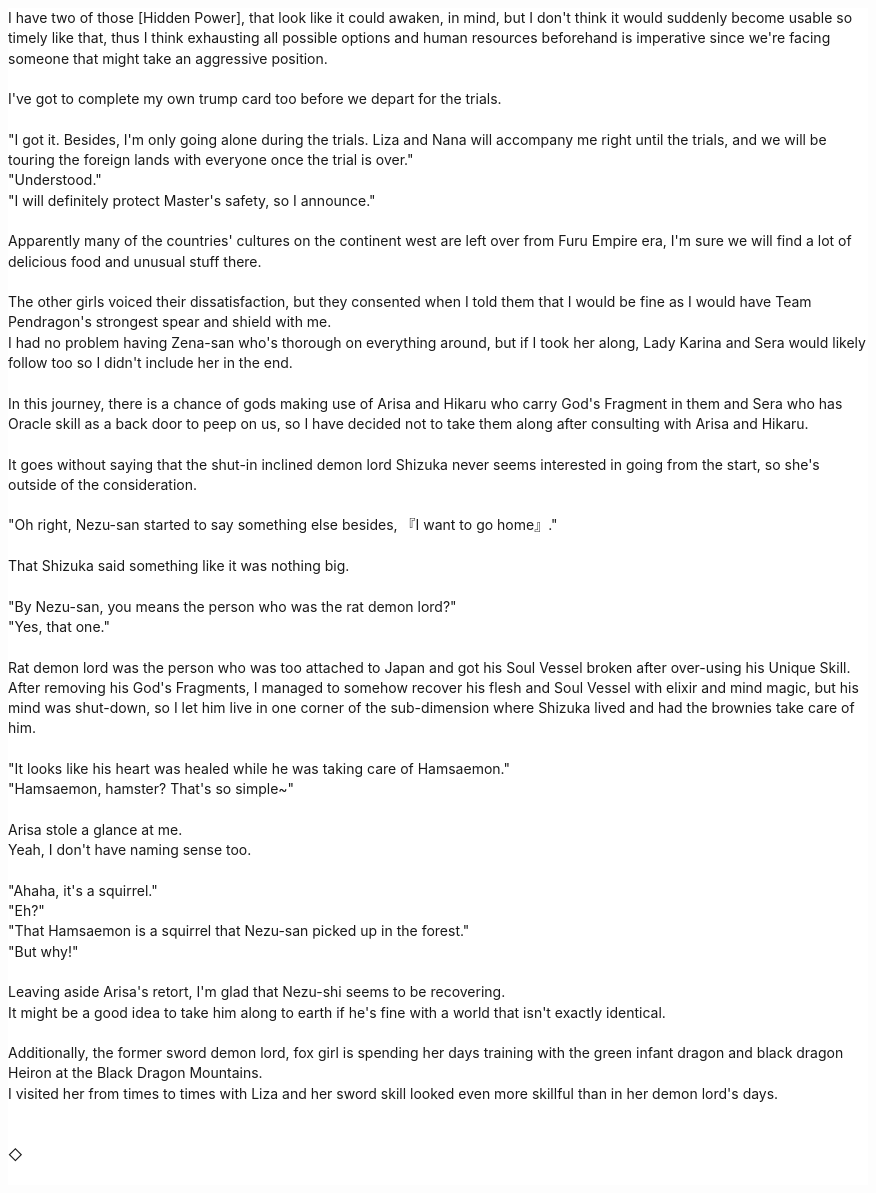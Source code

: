 I have two of those [Hidden Power], that look like it could awaken, in mind, but I don't think it would suddenly become usable so timely like that, thus I think exhausting all possible options and human resources beforehand is imperative since we're facing someone that might take an aggressive position.<br/>
<br/>
I've got to complete my own trump card too before we depart for the trials.<br/>
<br/>
"I got it. Besides, I'm only going alone during the trials. Liza and Nana will accompany me right until the trials, and we will be touring the foreign lands with everyone once the trial is over."<br/>
"Understood."<br/>
"I will definitely protect Master's safety, so I announce."<br/>
<br/>
Apparently many of the countries' cultures on the continent west are left over from Furu Empire era, I'm sure we will find a lot of delicious food and unusual stuff there.<br/>
<br/>
The other girls voiced their dissatisfaction, but they consented when I told them that I would be fine as I would have Team Pendragon's strongest spear and shield with me.<br/>
I had no problem having Zena-san who's thorough on everything around, but if I took her along, Lady Karina and Sera would likely follow too so I didn't include her in the end.<br/>
<br/>
In this journey, there is a chance of gods making use of Arisa and Hikaru who carry God's Fragment in them and Sera who has Oracle skill as a back door to peep on us, so I have decided not to take them along after consulting with Arisa and Hikaru.<br/>
<br/>
It goes without saying that the shut-in inclined demon lord Shizuka never seems interested in going from the start, so she's outside of the consideration.<br/>
<br/>
"Oh right, Nezu-san started to say something else besides, 『I want to go home』."<br/>
<br/>
That Shizuka said something like it was nothing big.<br/>
<br/>
"By Nezu-san, you means the person who was the rat demon lord?"<br/>
"Yes, that one."<br/>
<br/>
Rat demon lord was the person who was too attached to Japan and got his Soul Vessel broken after over-using his Unique Skill.<br/>
After removing his God's Fragments, I managed to somehow recover his flesh and Soul Vessel with elixir and mind magic, but his mind was shut-down, so I let him live in one corner of the sub-dimension where Shizuka lived and had the brownies take care of him.<br/>
<br/>
"It looks like his heart was healed while he was taking care of Hamsaemon."<br/>
"Hamsaemon, hamster? That's so simple~"<br/>
<br/>
Arisa stole a glance at me.<br/>
Yeah, I don't have naming sense too.<br/>
<br/>
"Ahaha, it's a squirrel."<br/>
"Eh?"<br/>
"That Hamsaemon is a squirrel that Nezu-san picked up in the forest."<br/>
"But why!"<br/>
<br/>
Leaving aside Arisa's retort, I'm glad that Nezu-shi seems to be recovering.<br/>
It might be a good idea to take him along to earth if he's fine with a world that isn't exactly identical.<br/>
<br/>
Additionally, the former sword demon lord, fox girl is spending her days training with the green infant dragon and black dragon Heiron at the Black Dragon Mountains.<br/>
I visited her from times to times with Liza and her sword skill looked even more skillful than in her demon lord's days.<br/>
<br/>
<br/>
◇<br/>
<br/>